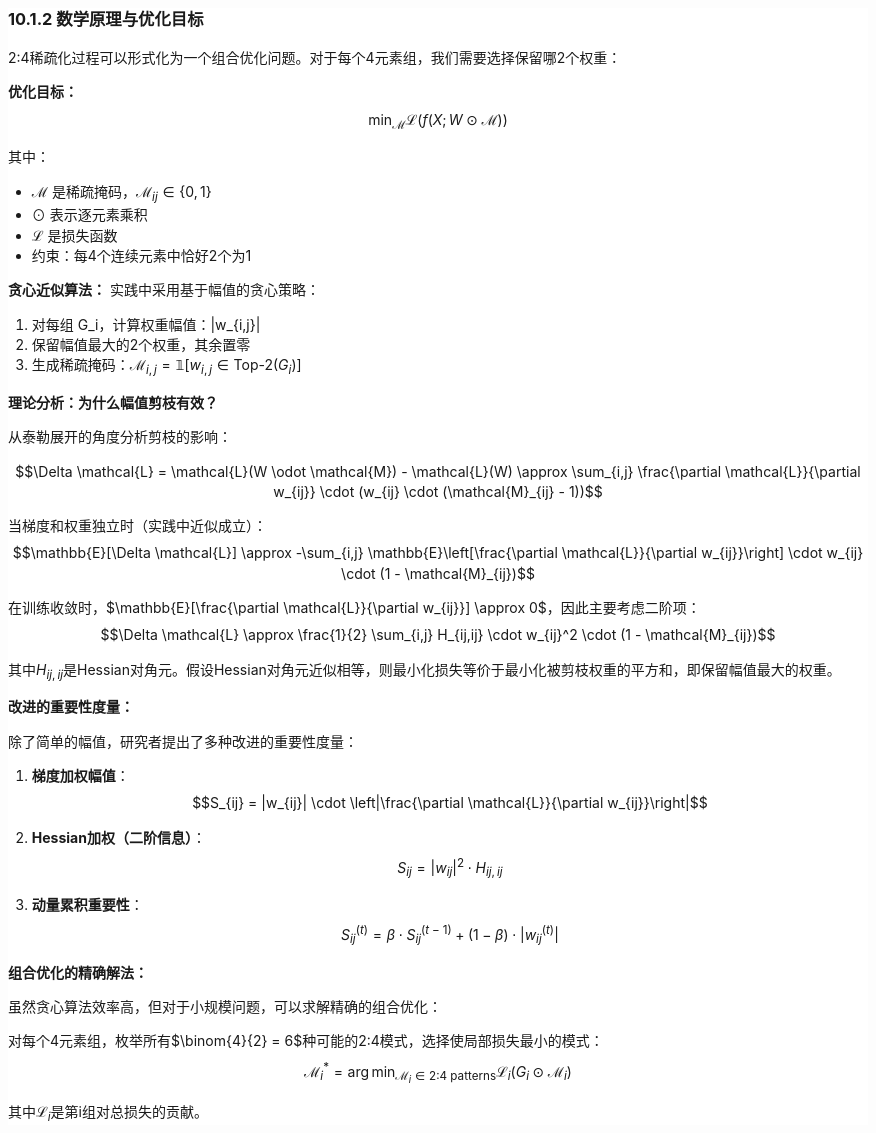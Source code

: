 ### 10.1.2 数学原理与优化目标

2:4稀疏化过程可以形式化为一个组合优化问题。对于每个4元素组，我们需要选择保留哪2个权重：

**优化目标：**
$$\min_{\mathcal{M}} \mathcal{L}(f(X; W \odot \mathcal{M}))$$

其中：
- $\mathcal{M}$ 是稀疏掩码，$\mathcal{M}_{ij} \in \{0,1\}$
- $\odot$ 表示逐元素乘积
- $\mathcal{L}$ 是损失函数
- 约束：每4个连续元素中恰好2个为1

**贪心近似算法：**
实践中采用基于幅值的贪心策略：
1. 对每组 G_i，计算权重幅值：|w_{i,j}|
2. 保留幅值最大的2个权重，其余置零
3. 生成稀疏掩码：$\mathcal{M}_{i,j} = \mathbb{1}[w_{i,j} \in \text{Top-2}(G_i)]$

**理论分析：为什么幅值剪枝有效？**

从泰勒展开的角度分析剪枝的影响：

$$\Delta \mathcal{L} = \mathcal{L}(W \odot \mathcal{M}) - \mathcal{L}(W) \approx \sum_{i,j} \frac{\partial \mathcal{L}}{\partial w_{ij}} \cdot (w_{ij} \cdot (\mathcal{M}_{ij} - 1))$$

当梯度和权重独立时（实践中近似成立）：
$$\mathbb{E}[\Delta \mathcal{L}] \approx -\sum_{i,j} \mathbb{E}\left[\frac{\partial \mathcal{L}}{\partial w_{ij}}\right] \cdot w_{ij} \cdot (1 - \mathcal{M}_{ij})$$

在训练收敛时，$\mathbb{E}[\frac{\partial \mathcal{L}}{\partial w_{ij}}] \approx 0$，因此主要考虑二阶项：
$$\Delta \mathcal{L} \approx \frac{1}{2} \sum_{i,j} H_{ij,ij} \cdot w_{ij}^2 \cdot (1 - \mathcal{M}_{ij})$$

其中$H_{ij,ij}$是Hessian对角元。假设Hessian对角元近似相等，则最小化损失等价于最小化被剪枝权重的平方和，即保留幅值最大的权重。

**改进的重要性度量：**

除了简单的幅值，研究者提出了多种改进的重要性度量：

1. **梯度加权幅值**：
   $$S_{ij} = |w_{ij}| \cdot \left|\frac{\partial \mathcal{L}}{\partial w_{ij}}\right|$$
   
2. **Hessian加权（二阶信息）**：
   $$S_{ij} = |w_{ij}|^2 \cdot H_{ij,ij}$$
   
3. **动量累积重要性**：
   $$S_{ij}^{(t)} = \beta \cdot S_{ij}^{(t-1)} + (1-\beta) \cdot |w_{ij}^{(t)}|$$

**组合优化的精确解法：**

虽然贪心算法效率高，但对于小规模问题，可以求解精确的组合优化：

对每个4元素组，枚举所有$\binom{4}{2} = 6$种可能的2:4模式，选择使局部损失最小的模式：
$$\mathcal{M}_i^* = \arg\min_{\mathcal{M}_i \in \text{2:4 patterns}} \mathcal{L}_i(G_i \odot \mathcal{M}_i)$$

其中$\mathcal{L}_i$是第i组对总损失的贡献。
